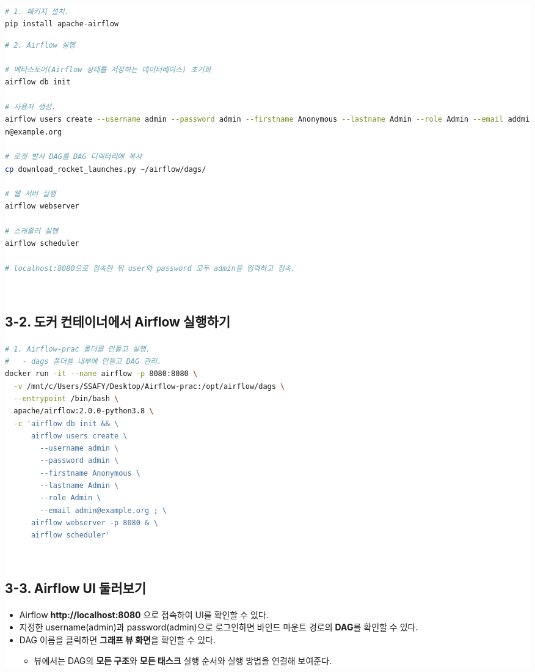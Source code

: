 ```python
# 1. 패키지 설치.
pip install apache-airflow
```

```bash
# 2. Airflow 실행

# 메타스토어(Airflow 상태를 저장하는 데이터베이스) 초기화
airflow db init

# 사용자 생성.
airflow users create --username admin --password admin --firstname Anonymous --lastname Admin --role Admin --email addmin@example.org

# 로켓 발사 DAG를 DAG 디렉터리에 복사
cp download_rocket_launches.py ~/airflow/dags/

# 웹 서버 실행
airflow webserver

# 스케줄러 실행
airflow scheduler

# localhost:8080으로 접속한 뒤 user와 password 모두 admin을 입력하고 접속.
```

<br>

<h2>3-2. 도커 컨테이너에서 Airflow 실행하기</h2>

```bash
# 1. Airflow-prac 폴더를 만들고 실행.
#   - dags 폴더를 내부에 만들고 DAG 관리.
docker run -it --name airflow -p 8080:8080 \
  -v /mnt/c/Users/SSAFY/Desktop/Airflow-prac:/opt/airflow/dags \
  --entrypoint /bin/bash \
  apache/airflow:2.0.0-python3.8 \
  -c 'airflow db init && \
      airflow users create \
        --username admin \
        --password admin \
        --firstname Anonymous \
        --lastname Admin \
        --role Admin \
        --email admin@example.org ; \
      airflow webserver -p 8080 & \
      airflow scheduler'
```

<br>

<h2>3-3. Airflow UI 둘러보기</h2>
<ul>
  <li>
    Airflow <strong>http://localhost:8080</strong> 으로 접속하여 UI를 확인할 수 있다.
  </li>
  <li>
    지정한 username(admin)과 password(admin)으로 로그인하면 바인드 마운트 경로의 <strong>DAG</strong>를 확인할 수 있다.
  </li>
  <li>
    DAG 이름을 클릭하면 <strong>그래프 뷰 화면</strong>을 확인할 수 있다.
  </li>
    <ul>
      <li>
        뷰에서는 DAG의 <strong>모든 구조</strong>와 <strong>모든 태스크</strong> 실행 순서와 실행 방법을 연결해 보여준다.
      </li>